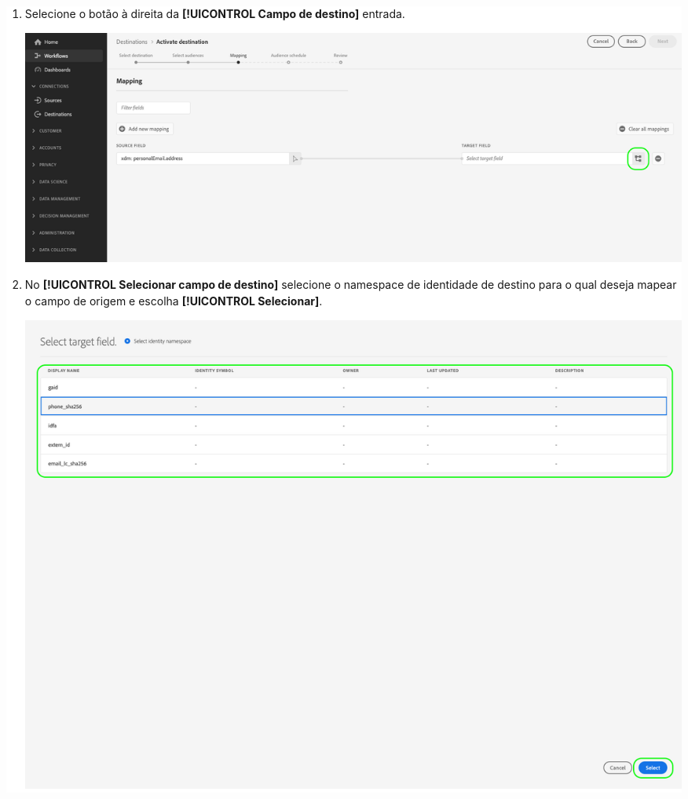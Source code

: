 1. Selecione o botão à direita da **[!UICONTROL Campo de destino]** entrada.

   ![Selecione o campo de destino em destaque.](../assets/ui/activate-segment-streaming-destinations/select-target-field.png)

1. No **[!UICONTROL Selecionar campo de destino]** selecione o namespace de identidade de destino para o qual deseja mapear o campo de origem e escolha **[!UICONTROL Selecionar]**.

   ![Página Selecionar campo de destino mostrando as opções disponíveis para mapeamentos de campo de destino.](../assets/ui/activate-segment-streaming-destinations/target-field-page.png)
